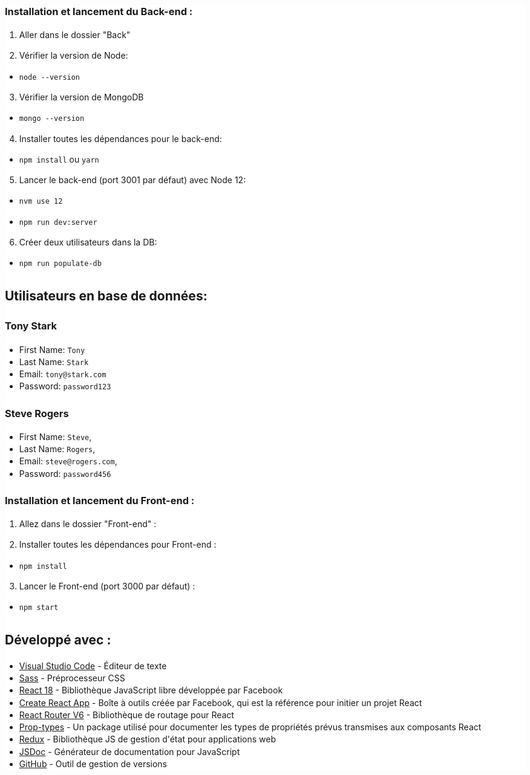 ### Installation et lancement du Back-end :

1. Aller dans le dossier "Back"

2. Vérifier la version de Node:

-   `node --version`

3. Vérifier la version de MongoDB
-   `mongo --version`
4. Installer toutes les dépendances pour le back-end:

-   `npm install` ou `yarn`


5. Lancer le back-end (port 3001 par défaut) avec Node 12:
-   `nvm use 12`

-   `npm run dev:server`

6. Créer deux utilisateurs dans la DB:
-   `npm run populate-db`


## Utilisateurs en base de données:
### Tony Stark

- First Name: `Tony`
- Last Name: `Stark`
- Email: `tony@stark.com`
- Password: `password123`

### Steve Rogers

- First Name: `Steve`,
- Last Name: `Rogers`,
- Email: `steve@rogers.com`,
- Password: `password456`



### Installation et lancement du Front-end :

1. Allez dans le dossier "Front-end" :

2. Installer toutes les dépendances pour Front-end :

-   `npm install`

3. Lancer le Front-end (port 3000 par défaut) :

-   `npm start`

## Développé avec :

-   [Visual Studio Code](https://code.visualstudio.com/) - Éditeur de texte
-   [Sass](https://sass-lang.com/) - Préprocesseur CSS
-   [React 18](https://fr.reactjs.org/) - Bibliothèque JavaScript libre développée par Facebook
-   [Create React App](https://create-react-app.dev/) - Boîte à outils créée par Facebook, qui est la référence pour initier un projet React
-   [React Router V6](https://reactrouter.com/) - Bibliothèque de routage pour React
-   [Prop-types](https://www.npmjs.com/package/prop-types) - Un package utilisé pour documenter les types de propriétés prévus transmises aux composants React
-   [Redux](https://redux.js.org/) - Bibliothèque JS de gestion d'état pour applications web
-   [JSDoc](https://jsdoc.app/) - Générateur de documentation pour JavaScript
-   [GitHub](https://github.com/) - Outil de gestion de versions
